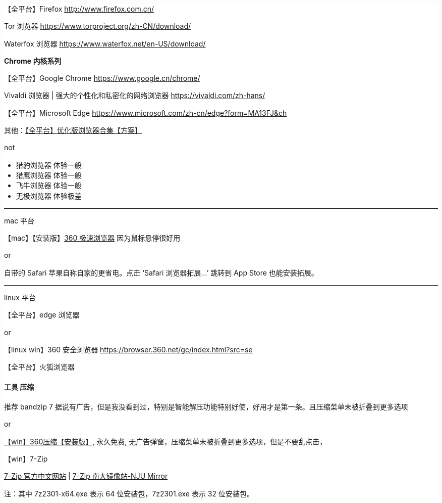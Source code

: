 【全平台】Firefox <http://www.firefox.com.cn/>

Tor 浏览器 <https://www.torproject.org/zh-CN/download/>

Waterfox 浏览器 <https://www.waterfox.net/en-US/download/>

**Chrome 内核系列**

【全平台】Google Chrome <https://www.google.cn/chrome/>

Vivaldi 浏览器 | 强大的个性化和私密化的网络浏览器 <https://vivaldi.com/zh-hans/>

【全平台】Microsoft Edge
<https://www.microsoft.com/zh-cn/edge?form=MA13FJ&ch>

其他：[【全平台】优化版浏览器合集【方案】](https://www.runningcheese.com/)

not

* 猎豹浏览器 体验一般
* 猎鹰浏览器 体验一般
* 飞牛浏览器 体验一般
* 无极浏览器 体验极差

- - -

mac 平台

【mac】【安装版】[360 极速浏览器](https://browser.360.cn/ee/mac/index.html)
因为鼠标悬停很好用

or

自带的 Safari
苹果自称自家的更省电。点击 ‘Safari 浏览器拓展...’ 跳转到 App Store 也能安装拓展。

- - -

linux 平台

【全平台】edge 浏览器

or

【linux win】360 安全浏览器
<https://browser.360.net/gc/index.html?src=se>

【全平台】火狐浏览器

#### 工具 压缩

推荐 bandzip 7 据说有广告，但是我没看到过，特别是智能解压功能特别好使，好用才是第一条。且压缩菜单未被折叠到更多选项

or

[【win】360压缩【安装版】](http://yasuo.360.cn/), 永久免费, 无广告弹窗，压缩菜单未被折叠到更多选项，但是不要乱点击，

【win】7-Zip

[7-Zip 官方中文网站](https://sparanoid.com/lab/7z/) | [7-Zip 南大镜像站-NJU Mirror](https://mirror.nju.edu.cn/7-zip/)

注：其中 7z2301-x64.exe 表示 64 位安装包，7z2301.exe 表示 32 位安装包。
